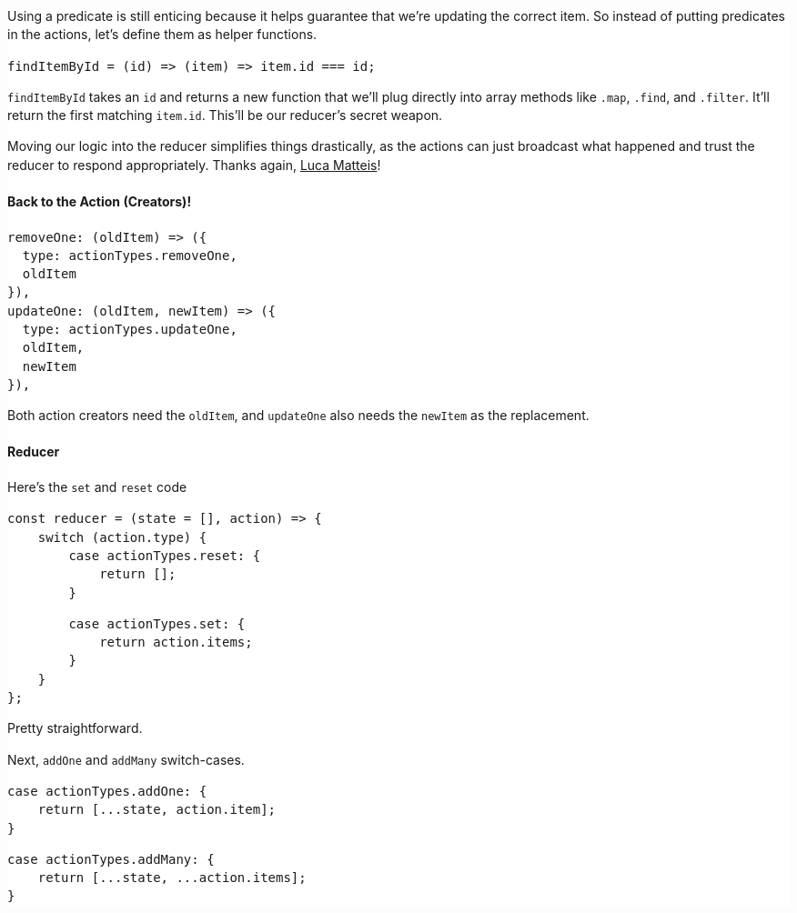 Using a predicate is still enticing because it helps guarantee that we’re updating the correct item. So instead of putting predicates in the actions, let’s define them as helper functions.

<pre name="ab1c" id="ab1c" class="graf graf--pre graf-after--p">findItemById = (id) => (item) => item.id === id;</pre>

`findItemById` takes an `id` and returns a new function that we’ll plug directly into array methods like `.map`, `.find`, and `.filter`. It’ll return the first matching `item.id`. This’ll be our reducer’s secret weapon.

Moving our logic into the reducer simplifies things drastically, as the actions can just broadcast what happened and trust the reducer to respond appropriately. Thanks again, [Luca Matteis](https://medium.com/@lmatteis)!

#### Back to the Action (Creators)!

<pre name="e1a4" id="e1a4" class="graf graf--pre graf-after--h4">removeOne: (oldItem) => ({
  type: actionTypes.removeOne,
  oldItem
}),
updateOne: (oldItem, newItem) => ({
  type: actionTypes.updateOne,
  oldItem,
  newItem
}),</pre>

Both action creators need the `oldItem`, and `updateOne` also needs the `newItem` as the replacement.

#### Reducer

Here’s the `set` and `reset` code

<pre name="a470" id="a470" class="graf graf--pre graf-after--p">const reducer = (state = [], action) => {
    switch (action.type) {
        case actionTypes.reset: {
            return [];
        }</pre>

<pre name="c492" id="c492" class="graf graf--pre graf-after--pre">        case actionTypes.set: {
            return action.items;
        }
    }
};</pre>

Pretty straightforward.

Next, `addOne` and `addMany` switch-cases.

<pre name="1001" id="1001" class="graf graf--pre graf-after--p">case actionTypes.addOne: {
    return [...state, action.item];
}</pre>

<pre name="31c8" id="31c8" class="graf graf--pre graf-after--pre">case actionTypes.addMany: {
    return [...state, ...action.items];
}</pre>
